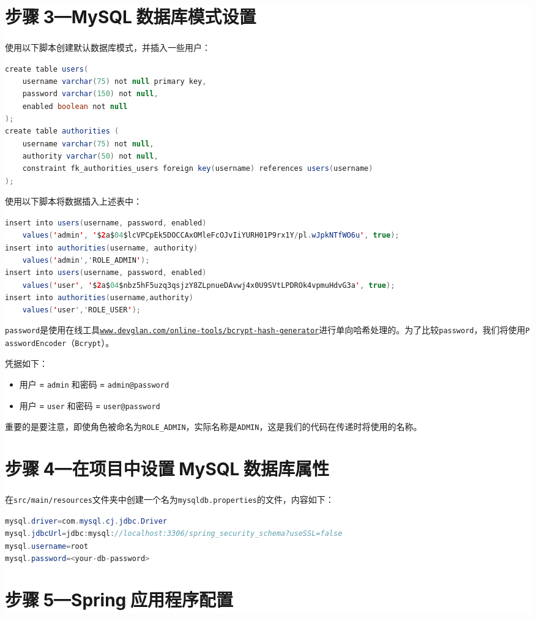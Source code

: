 # 步骤 3—MySQL 数据库模式设置

使用以下脚本创建默认数据库模式，并插入一些用户：

```java
create table users(
    username varchar(75) not null primary key,
    password varchar(150) not null,
    enabled boolean not null
);
create table authorities (
    username varchar(75) not null,
    authority varchar(50) not null,
    constraint fk_authorities_users foreign key(username) references users(username)
);
```

使用以下脚本将数据插入上述表中：

```java
insert into users(username, password, enabled)
    values('admin', '$2a$04$lcVPCpEk5DOCCAxOMleFcOJvIiYURH01P9rx1Y/pl.wJpkNTfWO6u', true);
insert into authorities(username, authority) 
    values('admin','ROLE_ADMIN');
insert into users(username, password, enabled)
    values('user', '$2a$04$nbz5hF5uzq3qsjzY8ZLpnueDAvwj4x0U9SVtLPDROk4vpmuHdvG3a', true);
insert into authorities(username,authority) 
    values('user','ROLE_USER');
```

`password`是使用在线工具[`www.devglan.com/online-tools/bcrypt-hash-generator`](http://www.devglan.com/online-tools/bcrypt-hash-generator)进行单向哈希处理的。为了比较`password`，我们将使用`PasswordEncoder`（`Bcrypt`）。

凭据如下：

+   用户 = `admin` 和密码 = `admin@password`

+   用户 = `user` 和密码 = `user@password`

重要的是要注意，即使角色被命名为`ROLE_ADMIN`，实际名称是`ADMIN`，这是我们的代码在传递时将使用的名称。

# 步骤 4—在项目中设置 MySQL 数据库属性

在`src/main/resources`文件夹中创建一个名为`mysqldb.properties`的文件，内容如下：

```java
mysql.driver=com.mysql.cj.jdbc.Driver
mysql.jdbcUrl=jdbc:mysql://localhost:3306/spring_security_schema?useSSL=false
mysql.username=root
mysql.password=<your-db-password>
```

# 步骤 5—Spring 应用程序配置
